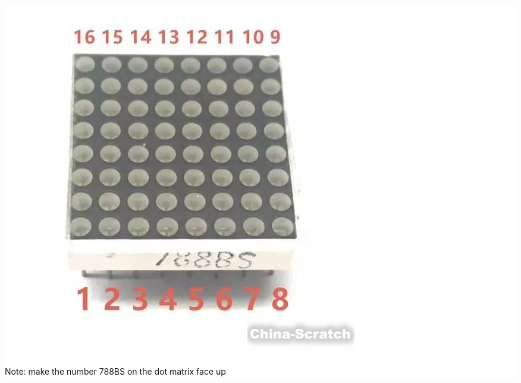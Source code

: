 ![](Arduino/media/559b8d5ce30d16e26dfe1fc53cb49fae.jpeg)

Note: make the number 788BS on the dot matrix face up
